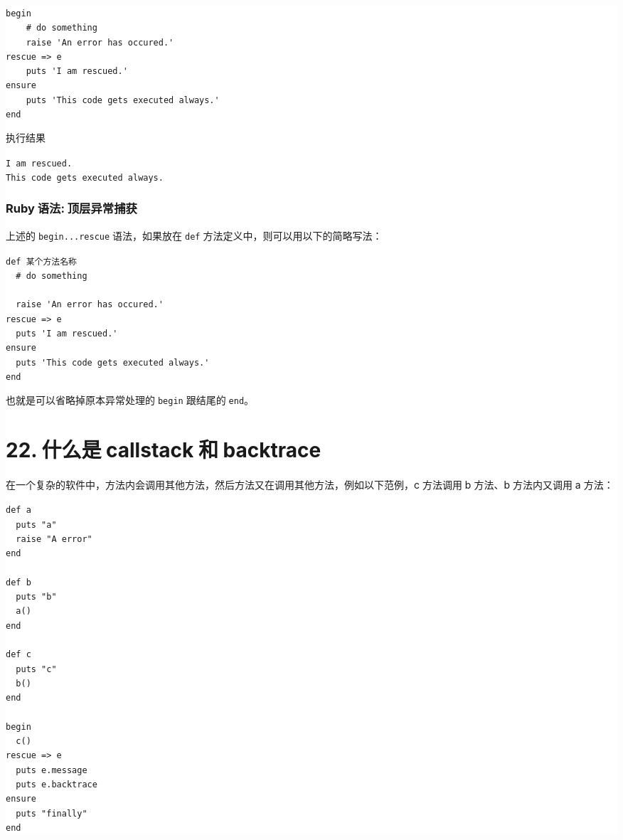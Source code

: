 ```
begin
    # do something
    raise 'An error has occured.'
rescue => e
    puts 'I am rescued.'
ensure
    puts 'This code gets executed always.'
end
```

执行结果

```
I am rescued.
This code gets executed always.
```

### Ruby 语法: 顶层异常捕获

上述的 `begin...rescue` 语法，如果放在 `def` 方法定义中，则可以用以下的简略写法：

```
def 某个方法名称
  # do something

  raise 'An error has occured.'
rescue => e
  puts 'I am rescued.'
ensure
  puts 'This code gets executed always.'
end
```

也就是可以省略掉原本异常处理的 `begin` 跟结尾的 `end`。

# 22. 什么是 callstack 和 backtrace

在一个复杂的软件中，方法内会调用其他方法，然后方法又在调用其他方法，例如以下范例，c 方法调用 b 方法、b 方法内又调用 a 方法：

```
def a
  puts "a"
  raise "A error"
end

def b
  puts "b"
  a()
end

def c
  puts "c"
  b()
end

begin
  c()
rescue => e
  puts e.message
  puts e.backtrace
ensure
  puts "finally"
end
```
